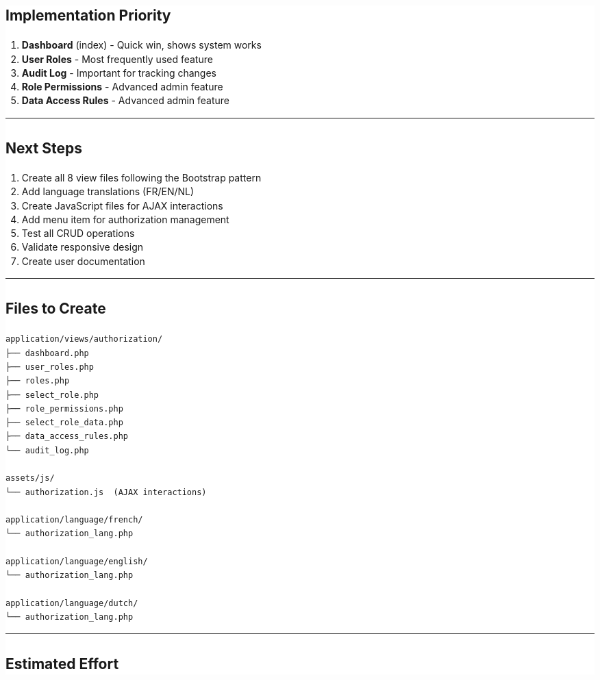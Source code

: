 ## Implementation Priority

1. **Dashboard** (index) - Quick win, shows system works
2. **User Roles** - Most frequently used feature
3. **Audit Log** - Important for tracking changes
4. **Role Permissions** - Advanced admin feature
5. **Data Access Rules** - Advanced admin feature

---

## Next Steps

1. Create all 8 view files following the Bootstrap pattern
2. Add language translations (FR/EN/NL)
3. Create JavaScript files for AJAX interactions
4. Add menu item for authorization management
5. Test all CRUD operations
6. Validate responsive design
7. Create user documentation

---

## Files to Create

```
application/views/authorization/
├── dashboard.php
├── user_roles.php
├── roles.php
├── select_role.php
├── role_permissions.php
├── select_role_data.php
├── data_access_rules.php
└── audit_log.php

assets/js/
└── authorization.js  (AJAX interactions)

application/language/french/
└── authorization_lang.php

application/language/english/
└── authorization_lang.php

application/language/dutch/
└── authorization_lang.php
```

---

## Estimated Effort

